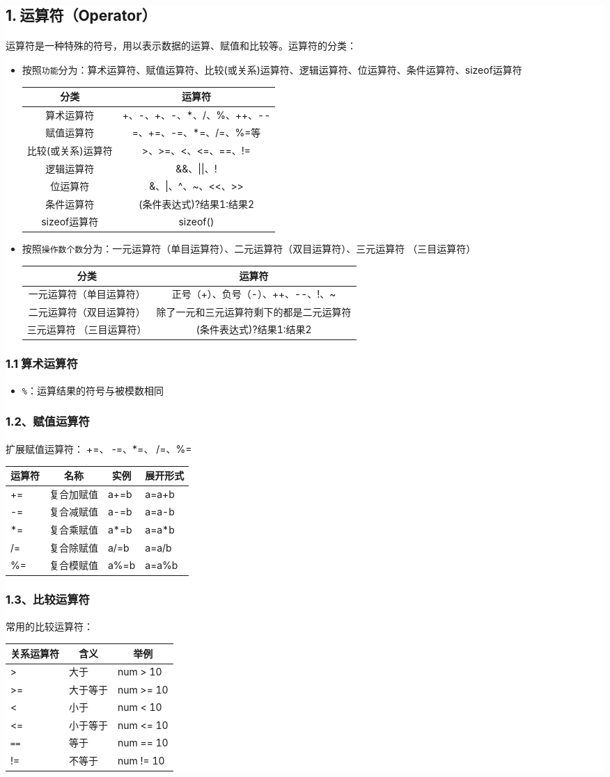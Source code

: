 ## 1. 运算符（Operator）

运算符是一种特殊的符号，用以表示数据的运算、赋值和比较等。运算符的分类：
- 按照`功能`分为：算术运算符、赋值运算符、比较(或关系)运算符、逻辑运算符、位运算符、条件运算符、sizeof运算符

  |        分类        |           运算符            |
  | :----------------: | :-------------------------: |
  |     算术运算符     | +、-、+、-、*、/、%、++、-- |
  |     赋值运算符     |   =、+=、-=、*=、/=、%=等   |
  | 比较(或关系)运算符 |    >、>=、<、<=、==、!=     |
  |     逻辑运算符     |         &&、\|\|、!         |
  |      位运算符      |     &、\|、^、~、<<、>>     |
  |     条件运算符     |  (条件表达式)?结果1:结果2   |
  |    sizeof运算符    |          sizeof()           |
- 按照`操作数个数`分为：一元运算符（单目运算符）、二元运算符（双目运算符）、三元运算符 （三目运算符）

  |           分类            |                  运算符                  |
  | :-----------------------: | :--------------------------------------: |
  | 一元运算符（单目运算符）  |    正号（+）、负号（-）、++、--、!、~    |
  | 二元运算符（双目运算符）  | 除了一元和三元运算符剩下的都是二元运算符 |
  | 三元运算符 （三目运算符） |         (条件表达式)?结果1:结果2         |

### 1.1 算术运算符

- `%`：运算结果的符号与被模数相同

### 1.2、赋值运算符

扩展赋值运算符： +=、 -=、*=、 /=、%=

| 运算符 | 名称       | 实例 | 展开形式 |
| ------ | ---------- | ---- | -------- |
| +=     | 复合加赋值 | a+=b | a=a+b    |
| -=     | 复合减赋值 | a-=b | a=a-b    |
| *=     | 复合乘赋值 | a*=b | a=a*b    |
| /=     | 复合除赋值 | a/=b | a=a/b    |
| %=     | 复合模赋值 | a%=b | a=a%b    |

### 1.3、比较运算符

常用的比较运算符：

| 关系运算符 | 含义     | 举例      |
| ---------- | -------- | --------- |
| >          | 大于     | num > 10  |
| >=         | 大于等于 | num >= 10 |
| <          | 小于     | num < 10  |
| <=         | 小于等于 | num <= 10 |
| `==`       | 等于     | num == 10 |
| !=         | 不等于   | num != 10 |
